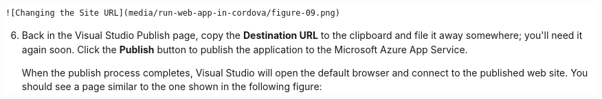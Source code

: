 	![Changing the Site URL](media/run-web-app-in-cordova/figure-09.png)

6.	Back in the Visual Studio Publish page, copy the **Destination URL** to the clipboard and file it away somewhere; you'll need it again soon. Click the **Publish** button to publish the application to the Microsoft Azure App Service.
    
	When the publish process completes, Visual Studio will open the default browser and connect to the published web site. You should see a page similar to the one shown in the following figure:
